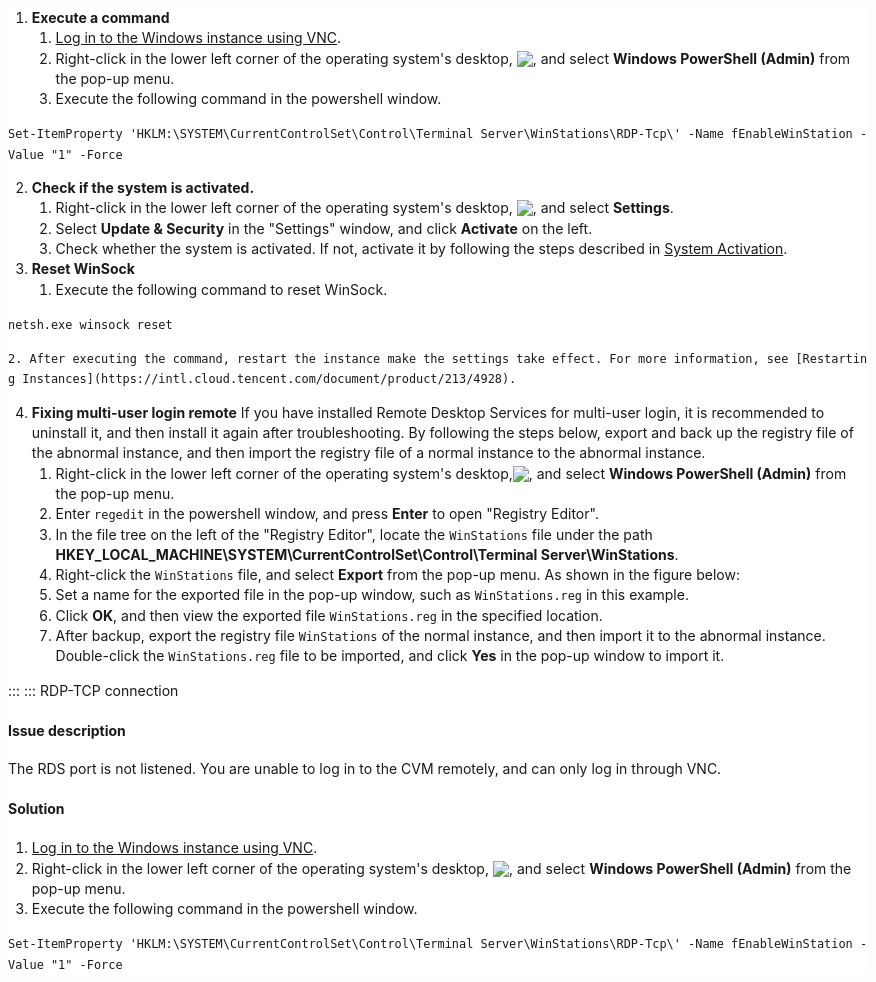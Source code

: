 

1. **Execute a command**
   1. [Log in to the Windows instance using VNC](https://intl.cloud.tencent.com/document/product/213/32496).
   2. Right-click in the lower left corner of the operating system's desktop, <img src="https://qcloudimg.tencent-cloud.cn/raw/0cfefcbe7474bf6b532a589c53314d5b.png" style="margin:-3px 0px">, and select <b>Windows PowerShell (Admin)</b> from the pop-up menu.
   3. Execute the following command in the powershell window.
```
Set-ItemProperty 'HKLM:\SYSTEM\CurrentControlSet\Control\Terminal Server\WinStations\RDP-Tcp\' -Name fEnableWinStation -Value "1" -Force
```
2. **Check if the system is activated.**
    1. Right-click in the lower left corner of the operating system's desktop, <img src="https://qcloudimg.tencent-cloud.cn/raw/0cfefcbe7474bf6b532a589c53314d5b.png" style="margin:-3px 0px">, and select **Settings**.
    2. Select **Update & Security** in the "Settings" window, and click **Activate** on the left.
    3. Check whether the system is activated. If not, activate it by following the steps described in [System Activation](https://intl.cloud.tencent.com/document/product/213/2757).
3. **Reset WinSock**
    1. Execute the following command to reset WinSock.
```
netsh.exe winsock reset
```
    2. After executing the command, restart the instance make the settings take effect. For more information, see [Restarting Instances](https://intl.cloud.tencent.com/document/product/213/4928).
4. **Fixing multi-user login remote**
   If you have installed Remote Desktop Services for multi-user login, it is recommended to uninstall it, and then install it again after troubleshooting.
   By following the steps below, export and back up the registry file of the abnormal instance, and then import the registry file of a normal instance to the abnormal instance.  
   1. Right-click in the lower left corner of the operating system's desktop,<img src="https://qcloudimg.tencent-cloud.cn/raw/0cfefcbe7474bf6b532a589c53314d5b.png" style="margin:-3px 0px">, and select <b>Windows PowerShell (Admin)</b> from the pop-up menu.
   2. Enter `regedit` in the powershell window, and press **Enter** to open "Registry Editor".
   3. In the file tree on the left of the "Registry Editor", locate the `WinStations` file under the path **HKEY_LOCAL_MACHINE\SYSTEM\CurrentControlSet\Control\Terminal Server\WinStations**.
   4. Right-click the `WinStations` file, and select **Export** from the pop-up menu. As shown in the figure below:
	 5. Set a name for the exported file in the pop-up window, such as `WinStations.reg` in this example.
   6. Click **OK**, and then view the exported file `WinStations.reg` in the specified location.
   7. After backup, export the registry file `WinStations` of the normal instance, and then import it to the abnormal instance. Double-click the `WinStations.reg` file to be imported, and click **Yes** in the pop-up window to import it.



:::
::: RDP-TCP connection
#### Issue description[](id:RDPCconnectionCheck)
The RDS port is not listened. You are unable to log in to the CVM remotely, and can only log in through VNC.

#### Solution
 1. [Log in to the Windows instance using VNC](https://intl.cloud.tencent.com/document/product/213/32496).
 2. Right-click in the lower left corner of the operating system's desktop, <img src="https://qcloudimg.tencent-cloud.cn/raw/0cfefcbe7474bf6b532a589c53314d5b.png" style="margin:-3px 0px">, and select <b>Windows PowerShell (Admin)</b> from the pop-up menu.
 3. Execute the following command in the powershell window.
```
Set-ItemProperty 'HKLM:\SYSTEM\CurrentControlSet\Control\Terminal Server\WinStations\RDP-Tcp\' -Name fEnableWinStation -Value "1" -Force
```

